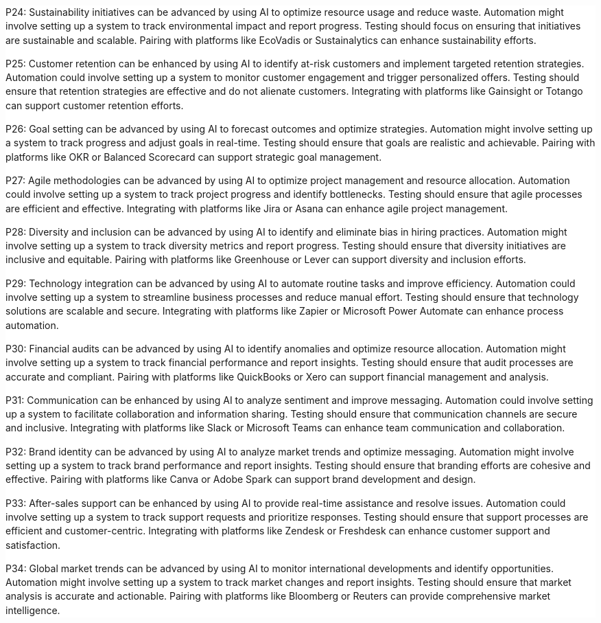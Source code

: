 P24: Sustainability initiatives can be advanced by using AI to optimize resource usage and reduce waste. Automation might involve setting up a system to track environmental impact and report progress. Testing should focus on ensuring that initiatives are sustainable and scalable. Pairing with platforms like EcoVadis or Sustainalytics can enhance sustainability efforts.

P25: Customer retention can be enhanced by using AI to identify at-risk customers and implement targeted retention strategies. Automation could involve setting up a system to monitor customer engagement and trigger personalized offers. Testing should ensure that retention strategies are effective and do not alienate customers. Integrating with platforms like Gainsight or Totango can support customer retention efforts.

P26: Goal setting can be advanced by using AI to forecast outcomes and optimize strategies. Automation might involve setting up a system to track progress and adjust goals in real-time. Testing should ensure that goals are realistic and achievable. Pairing with platforms like OKR or Balanced Scorecard can support strategic goal management.

P27: Agile methodologies can be advanced by using AI to optimize project management and resource allocation. Automation could involve setting up a system to track project progress and identify bottlenecks. Testing should ensure that agile processes are efficient and effective. Integrating with platforms like Jira or Asana can enhance agile project management.

P28: Diversity and inclusion can be advanced by using AI to identify and eliminate bias in hiring practices. Automation might involve setting up a system to track diversity metrics and report progress. Testing should ensure that diversity initiatives are inclusive and equitable. Pairing with platforms like Greenhouse or Lever can support diversity and inclusion efforts.

P29: Technology integration can be advanced by using AI to automate routine tasks and improve efficiency. Automation could involve setting up a system to streamline business processes and reduce manual effort. Testing should ensure that technology solutions are scalable and secure. Integrating with platforms like Zapier or Microsoft Power Automate can enhance process automation.

P30: Financial audits can be advanced by using AI to identify anomalies and optimize resource allocation. Automation might involve setting up a system to track financial performance and report insights. Testing should ensure that audit processes are accurate and compliant. Pairing with platforms like QuickBooks or Xero can support financial management and analysis.

P31: Communication can be enhanced by using AI to analyze sentiment and improve messaging. Automation could involve setting up a system to facilitate collaboration and information sharing. Testing should ensure that communication channels are secure and inclusive. Integrating with platforms like Slack or Microsoft Teams can enhance team communication and collaboration.

P32: Brand identity can be advanced by using AI to analyze market trends and optimize messaging. Automation might involve setting up a system to track brand performance and report insights. Testing should ensure that branding efforts are cohesive and effective. Pairing with platforms like Canva or Adobe Spark can support brand development and design.

P33: After-sales support can be enhanced by using AI to provide real-time assistance and resolve issues. Automation could involve setting up a system to track support requests and prioritize responses. Testing should ensure that support processes are efficient and customer-centric. Integrating with platforms like Zendesk or Freshdesk can enhance customer support and satisfaction.

P34: Global market trends can be advanced by using AI to monitor international developments and identify opportunities. Automation might involve setting up a system to track market changes and report insights. Testing should ensure that market analysis is accurate and actionable. Pairing with platforms like Bloomberg or Reuters can provide comprehensive market intelligence.
